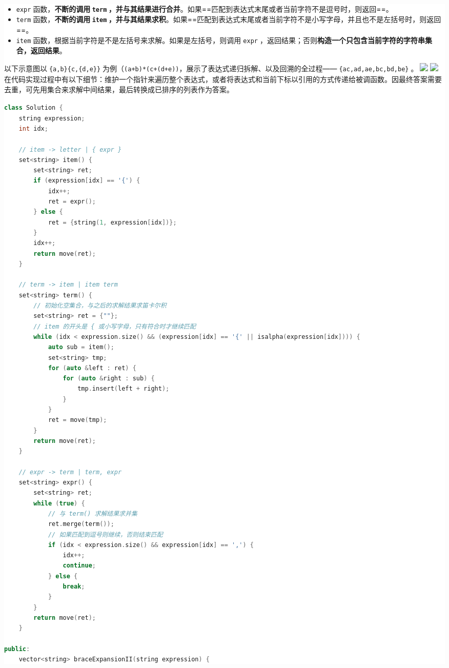 - `expr` 函数，**不断的调用 `term` ，并与其结果进行合并**。如果==匹配到表达式末尾或者当前字符不是逗号时，则返回==。
- `term` 函数，**不断的调用 `item` ，并与其结果求积**。如果==匹配到表达式末尾或者当前字符不是小写字母，并且也不是左括号时，则返回==。
- `item` 函数，根据当前字符是不是左括号来求解。如果是左括号，则调用 `expr` ，返回结果；否则**构造一个只包含当前字符的字符串集合，返回结果**。

以下示意图以 `{a,b}{c,{d,e}}` 为例（`(a+b)*(c+(d+e))`，展示了表达式递归拆解、以及回溯的全过程—— `{ac,ad,ae,bc,bd,be}` 。
![](https://image-1307616428.cos.ap-beijing.myqcloud.com/Obsidian/202303081634492.png)
![](https://image-1307616428.cos.ap-beijing.myqcloud.com/Obsidian/202303081634220.png)
在代码实现过程中有以下细节：维护一个指针来遍历整个表达式，或者将表达式和当前下标以引用的方式传递给被调函数。因最终答案需要去重，可先用集合来求解中间结果，最后转换成已排序的列表作为答案。
```cpp
class Solution {
    string expression;
    int idx;

    // item -> letter | { expr }
    set<string> item() {
        set<string> ret;
        if (expression[idx] == '{') {
            idx++;
            ret = expr();
        } else {
            ret = {string(1, expression[idx])};
        }
        idx++;
        return move(ret);
    }

    // term -> item | item term
    set<string> term() {
        // 初始化空集合，与之后的求解结果求笛卡尔积
        set<string> ret = {""};
        // item 的开头是 { 或小写字母，只有符合时才继续匹配
        while (idx < expression.size() && (expression[idx] == '{' || isalpha(expression[idx]))) {
            auto sub = item();
            set<string> tmp;
            for (auto &left : ret) {
                for (auto &right : sub) {
                    tmp.insert(left + right);
                }
            }
            ret = move(tmp);
        }
        return move(ret);
    }

    // expr -> term | term, expr
    set<string> expr() {
        set<string> ret;
        while (true) {
            // 与 term() 求解结果求并集
            ret.merge(term());
            // 如果匹配到逗号则继续，否则结束匹配
            if (idx < expression.size() && expression[idx] == ',') {
                idx++;
                continue;
            } else {
                break;
            }
        }
        return move(ret);
    }

public:
    vector<string> braceExpansionII(string expression) {
```